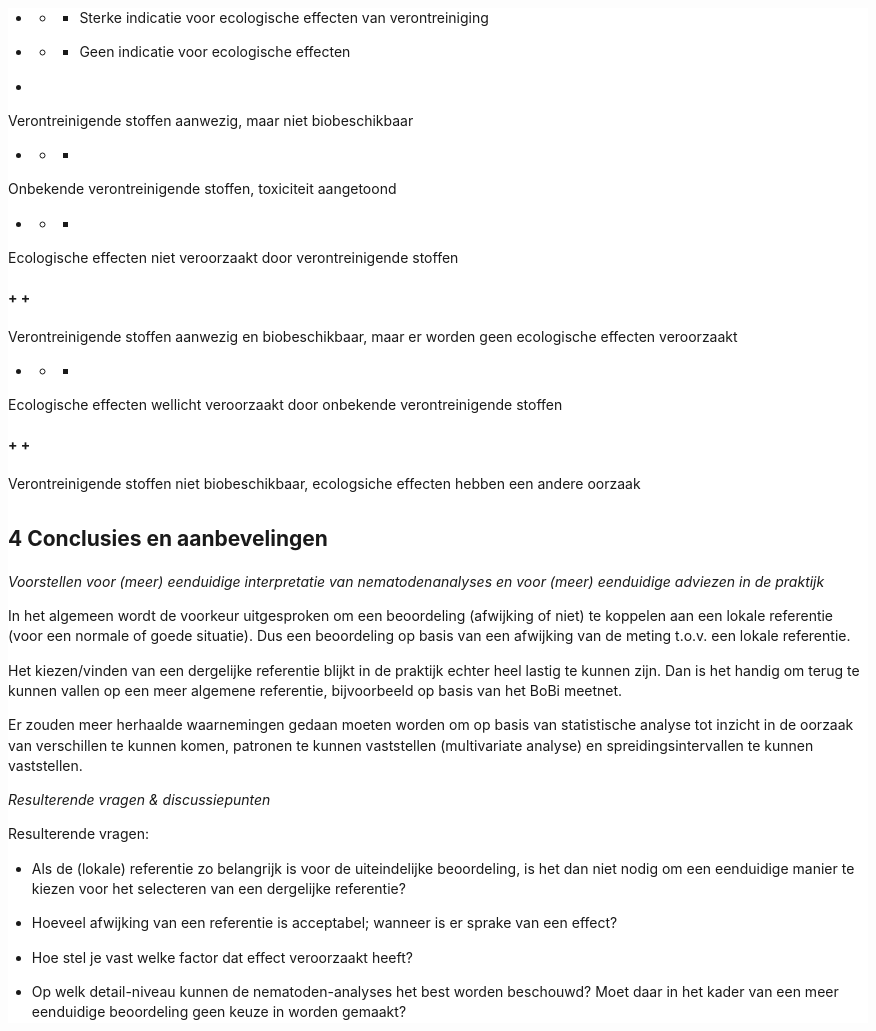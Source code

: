 + + + Sterke indicatie voor ecologische effecten van verontreiniging 

- - - Geen indicatie voor ecologische effecten 

+ 

 Verontreinigende stoffen aanwezig, maar niet biobeschikbaar 

- + - 

 Onbekende verontreinigende stoffen, toxiciteit aangetoond 

- - + 

 Ecologische effecten niet veroorzaakt door verontreinigende stoffen 

#### + + 

 Verontreinigende stoffen aanwezig en biobeschikbaar, maar er worden geen ecologische effecten veroorzaakt 

- + + 

 Ecologische effecten wellicht veroorzaakt door onbekende verontreinigende stoffen 

#### + + 

 Verontreinigende stoffen niet biobeschikbaar, ecologsiche effecten hebben een andere oorzaak 


## 4 Conclusies en aanbevelingen 

_Voorstellen voor (meer) eenduidige interpretatie van nematodenanalyses en voor (meer) eenduidige adviezen in de praktijk_ 

In het algemeen wordt de voorkeur uitgesproken om een beoordeling (afwijking of niet) te koppelen aan een lokale referentie (voor een normale of goede situatie). Dus een beoordeling op basis van een afwijking van de meting t.o.v. een lokale referentie. 

Het kiezen/vinden van een dergelijke referentie blijkt in de praktijk echter heel lastig te kunnen zijn. Dan is het handig om terug te kunnen vallen op een meer algemene referentie, bijvoorbeeld op basis van het BoBi meetnet. 

Er zouden meer herhaalde waarnemingen gedaan moeten worden om op basis van statistische analyse tot inzicht in de oorzaak van verschillen te kunnen komen, patronen te kunnen vaststellen (multivariate analyse) en spreidingsintervallen te kunnen vaststellen. 

_Resulterende vragen & discussiepunten_ 

Resulterende vragen: 

- Als de (lokale) referentie zo belangrijk is voor de uiteindelijke beoordeling, is het dan niet nodig om     een eenduidige manier te kiezen voor het selecteren van een dergelijke referentie? 

- Hoeveel afwijking van een referentie is acceptabel; wanneer is er sprake van een effect? 

- Hoe stel je vast welke factor dat effect veroorzaakt heeft? 

- Op welk detail-niveau kunnen de nematoden-analyses het best worden beschouwd? Moet daar in     het kader van een meer eenduidige beoordeling geen keuze in worden gemaakt? 
